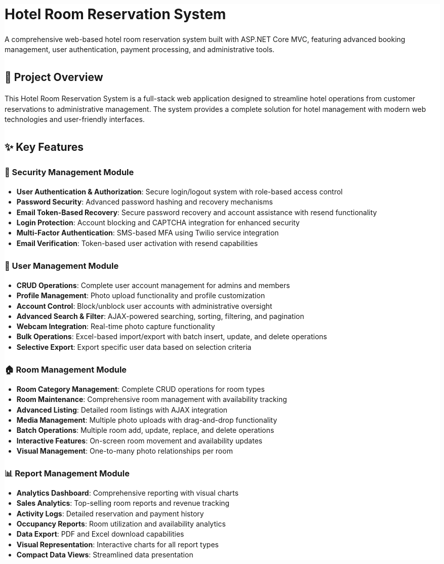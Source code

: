 # Hotel Room Reservation System

A comprehensive web-based hotel room reservation system built with ASP.NET Core MVC, featuring advanced booking management, user authentication, payment processing, and administrative tools.

## 🏨 Project Overview

This Hotel Room Reservation System is a full-stack web application designed to streamline hotel operations from customer reservations to administrative management. The system provides a complete solution for hotel management with modern web technologies and user-friendly interfaces.

## ✨ Key Features

### 🔐 Security Management Module
- **User Authentication & Authorization**: Secure login/logout system with role-based access control
- **Password Security**: Advanced password hashing and recovery mechanisms
- **Email Token-Based Recovery**: Secure password recovery and account assistance with resend functionality
- **Login Protection**: Account blocking and CAPTCHA integration for enhanced security
- **Multi-Factor Authentication**: SMS-based MFA using Twilio service integration
- **Email Verification**: Token-based user activation with resend capabilities

### 👥 User Management Module
- **CRUD Operations**: Complete user account management for admins and members
- **Profile Management**: Photo upload functionality and profile customization
- **Account Control**: Block/unblock user accounts with administrative oversight
- **Advanced Search & Filter**: AJAX-powered searching, sorting, filtering, and pagination
- **Webcam Integration**: Real-time photo capture functionality
- **Bulk Operations**: Excel-based import/export with batch insert, update, and delete operations
- **Selective Export**: Export specific user data based on selection criteria

### 🏠 Room Management Module
- **Room Category Management**: Complete CRUD operations for room types
- **Room Maintenance**: Comprehensive room management with availability tracking
- **Advanced Listing**: Detailed room listings with AJAX integration
- **Media Management**: Multiple photo uploads with drag-and-drop functionality
- **Batch Operations**: Multiple room add, update, replace, and delete operations
- **Interactive Features**: On-screen room movement and availability updates
- **Visual Management**: One-to-many photo relationships per room

### 📊 Report Management Module
- **Analytics Dashboard**: Comprehensive reporting with visual charts
- **Sales Analytics**: Top-selling room reports and revenue tracking
- **Activity Logs**: Detailed reservation and payment history
- **Occupancy Reports**: Room utilization and availability analytics
- **Data Export**: PDF and Excel download capabilities
- **Visual Representation**: Interactive charts for all report types
- **Compact Data Views**: Streamlined data presentation
